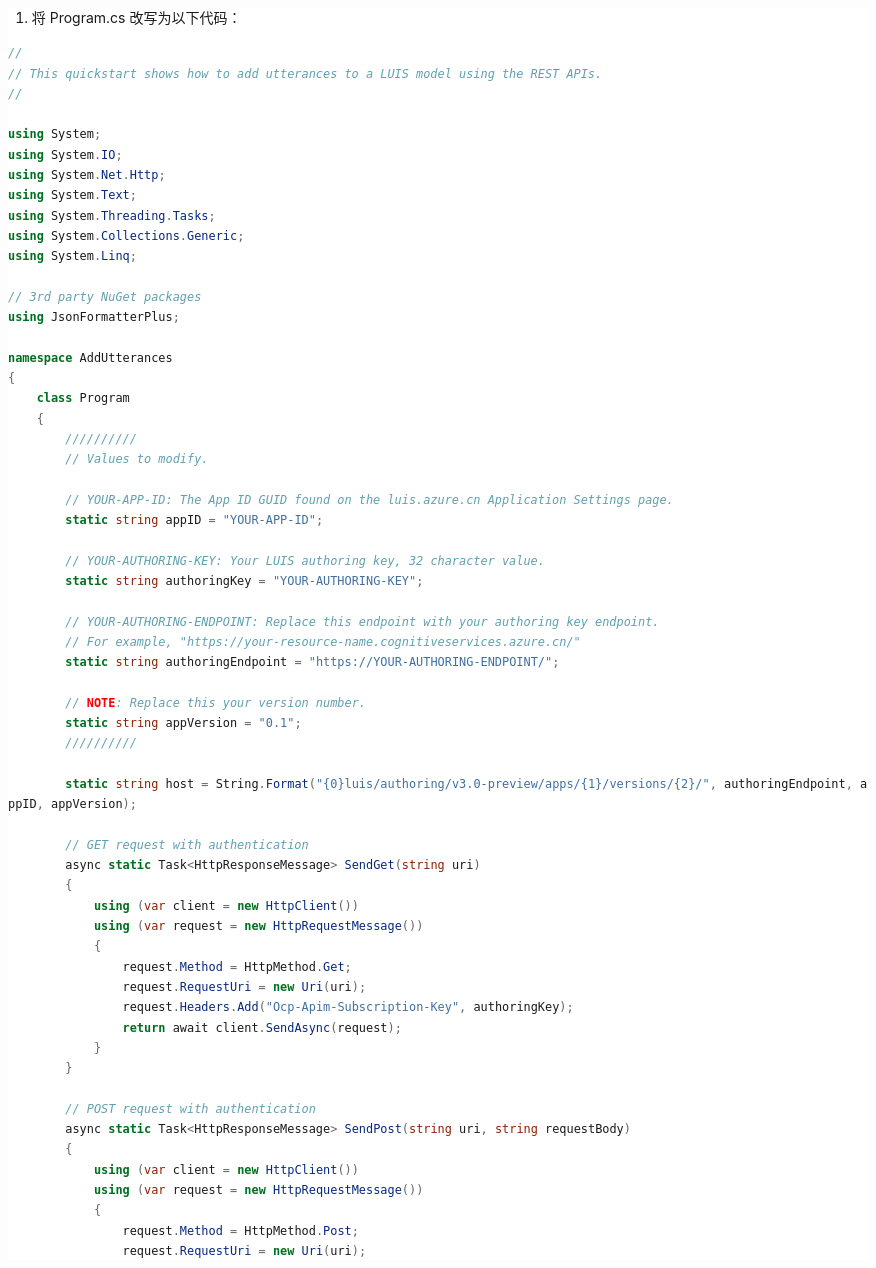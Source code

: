 1. 将 Program.cs 改写为以下代码：

```csharp
//
// This quickstart shows how to add utterances to a LUIS model using the REST APIs.
//

using System;
using System.IO;
using System.Net.Http;
using System.Text;
using System.Threading.Tasks;
using System.Collections.Generic;
using System.Linq;

// 3rd party NuGet packages
using JsonFormatterPlus;

namespace AddUtterances
{
    class Program
    {
        //////////
        // Values to modify.

        // YOUR-APP-ID: The App ID GUID found on the luis.azure.cn Application Settings page.
        static string appID = "YOUR-APP-ID";

        // YOUR-AUTHORING-KEY: Your LUIS authoring key, 32 character value.
        static string authoringKey = "YOUR-AUTHORING-KEY";

        // YOUR-AUTHORING-ENDPOINT: Replace this endpoint with your authoring key endpoint.
        // For example, "https://your-resource-name.cognitiveservices.azure.cn/"
        static string authoringEndpoint = "https://YOUR-AUTHORING-ENDPOINT/";

        // NOTE: Replace this your version number.
        static string appVersion = "0.1";
        //////////

        static string host = String.Format("{0}luis/authoring/v3.0-preview/apps/{1}/versions/{2}/", authoringEndpoint, appID, appVersion);

        // GET request with authentication
        async static Task<HttpResponseMessage> SendGet(string uri)
        {
            using (var client = new HttpClient())
            using (var request = new HttpRequestMessage())
            {
                request.Method = HttpMethod.Get;
                request.RequestUri = new Uri(uri);
                request.Headers.Add("Ocp-Apim-Subscription-Key", authoringKey);
                return await client.SendAsync(request);
            }
        }

        // POST request with authentication
        async static Task<HttpResponseMessage> SendPost(string uri, string requestBody)
        {
            using (var client = new HttpClient())
            using (var request = new HttpRequestMessage())
            {
                request.Method = HttpMethod.Post;
                request.RequestUri = new Uri(uri);

```